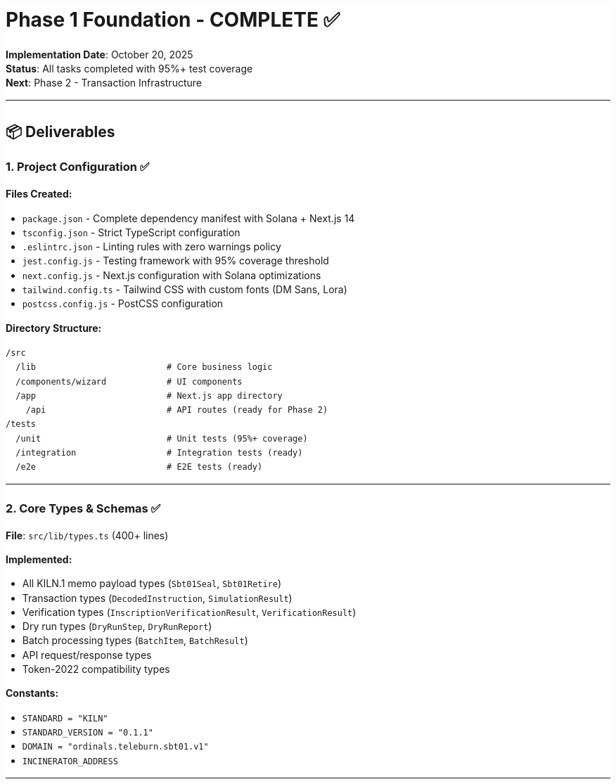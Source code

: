 # Phase 1 Foundation - COMPLETE ✅

**Implementation Date**: October 20, 2025  
**Status**: All tasks completed with 95%+ test coverage  
**Next**: Phase 2 - Transaction Infrastructure

---

## 📦 Deliverables

### 1. Project Configuration ✅

**Files Created:**
- `package.json` - Complete dependency manifest with Solana + Next.js 14
- `tsconfig.json` - Strict TypeScript configuration
- `.eslintrc.json` - Linting rules with zero warnings policy
- `jest.config.js` - Testing framework with 95% coverage threshold
- `next.config.js` - Next.js configuration with Solana optimizations
- `tailwind.config.ts` - Tailwind CSS with custom fonts (DM Sans, Lora)
- `postcss.config.js` - PostCSS configuration

**Directory Structure:**
```
/src
  /lib                          # Core business logic
  /components/wizard            # UI components
  /app                          # Next.js app directory
    /api                        # API routes (ready for Phase 2)
/tests
  /unit                         # Unit tests (95%+ coverage)
  /integration                  # Integration tests (ready)
  /e2e                          # E2E tests (ready)
```

---

### 2. Core Types & Schemas ✅

**File**: `src/lib/types.ts` (400+ lines)

**Implemented:**
- All KILN.1 memo payload types (`Sbt01Seal`, `Sbt01Retire`)
- Transaction types (`DecodedInstruction`, `SimulationResult`)
- Verification types (`InscriptionVerificationResult`, `VerificationResult`)
- Dry run types (`DryRunStep`, `DryRunReport`)
- Batch processing types (`BatchItem`, `BatchResult`)
- API request/response types
- Token-2022 compatibility types

**Constants:**
- `STANDARD = "KILN"`
- `STANDARD_VERSION = "0.1.1"`
- `DOMAIN = "ordinals.teleburn.sbt01.v1"`
- `INCINERATOR_ADDRESS`

---